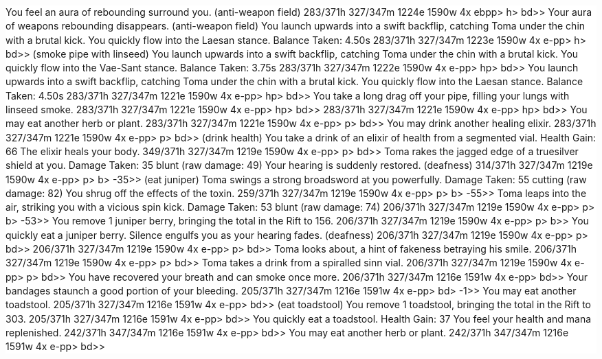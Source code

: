 You feel an aura of rebounding surround you. (anti-weapon field)
283/371h 327/347m 1224e 1590w 4x ebpp> h> bd>> 
Your aura of weapons rebounding disappears. (anti-weapon field)
You launch upwards into a swift backflip, catching Toma under the chin with a 
brutal kick.
You quickly flow into the Laesan stance.
Balance Taken: 4.50s
283/371h 327/347m 1223e 1590w 4x e-pp> h> bd>> (smoke pipe with linseed) 
You launch upwards into a swift backflip, catching Toma under the chin with a 
brutal kick.
You quickly flow into the Vae-Sant stance.
Balance Taken: 3.75s
283/371h 327/347m 1222e 1590w 4x e-pp> hp> bd>> 
You launch upwards into a swift backflip, catching Toma under the chin with a 
brutal kick.
You quickly flow into the Laesan stance.
Balance Taken: 4.50s
283/371h 327/347m 1221e 1590w 4x e-pp> hp> bd>> 
You take a long drag off your pipe, filling your lungs with linseed smoke.
283/371h 327/347m 1221e 1590w 4x e-pp> hp> bd>> 
283/371h 327/347m 1221e 1590w 4x e-pp> hp> bd>> 
You may eat another herb or plant.
283/371h 327/347m 1221e 1590w 4x e-pp> p> bd>> 
You may drink another healing elixir.
283/371h 327/347m 1221e 1590w 4x e-pp> p> bd>> (drink health) 
You take a drink of an elixir of health from a segmented vial.
Health Gain: 66
The elixir heals your body.
349/371h 327/347m 1219e 1590w 4x e-pp> p> bd>> 
Toma rakes the jagged edge of a truesilver shield at you.
Damage Taken: 35 blunt (raw damage: 49)
Your hearing is suddenly restored. (deafness)
314/371h 327/347m 1219e 1590w 4x e-pp> p> b> -35>> (eat juniper) 
Toma swings a strong broadsword at you powerfully.
Damage Taken: 55 cutting (raw damage: 82)
You shrug off the effects of the toxin.
259/371h 327/347m 1219e 1590w 4x e-pp> p> b> -55>> 
Toma leaps into the air, striking you with a vicious spin kick.
Damage Taken: 53 blunt (raw damage: 74)
206/371h 327/347m 1219e 1590w 4x e-pp> p> b> -53>> 
You remove 1 juniper berry, bringing the total in the Rift to 156.
206/371h 327/347m 1219e 1590w 4x e-pp> p> b>> 
You quickly eat a juniper berry.
Silence engulfs you as your hearing fades. (deafness)
206/371h 327/347m 1219e 1590w 4x e-pp> p> bd>> 
206/371h 327/347m 1219e 1590w 4x e-pp> p> bd>> 
Toma looks about, a hint of fakeness betraying his smile.
206/371h 327/347m 1219e 1590w 4x e-pp> p> bd>> 
Toma takes a drink from a spiralled sinn vial.
206/371h 327/347m 1219e 1590w 4x e-pp> p> bd>> 
You have recovered your breath and can smoke once more.
206/371h 327/347m 1216e 1591w 4x e-pp> bd>> 
Your bandages staunch a good portion of your bleeding.
205/371h 327/347m 1216e 1591w 4x e-pp> bd> -1>> 
You may eat another toadstool.
205/371h 327/347m 1216e 1591w 4x e-pp> bd>> (eat toadstool) 
You remove 1 toadstool, bringing the total in the Rift to 303.
205/371h 327/347m 1216e 1591w 4x e-pp> bd>> 
You quickly eat a toadstool.
Health Gain: 37
You feel your health and mana replenished.
242/371h 347/347m 1216e 1591w 4x e-pp> bd>> 
You may eat another herb or plant.
242/371h 347/347m 1216e 1591w 4x e-pp> bd>> 